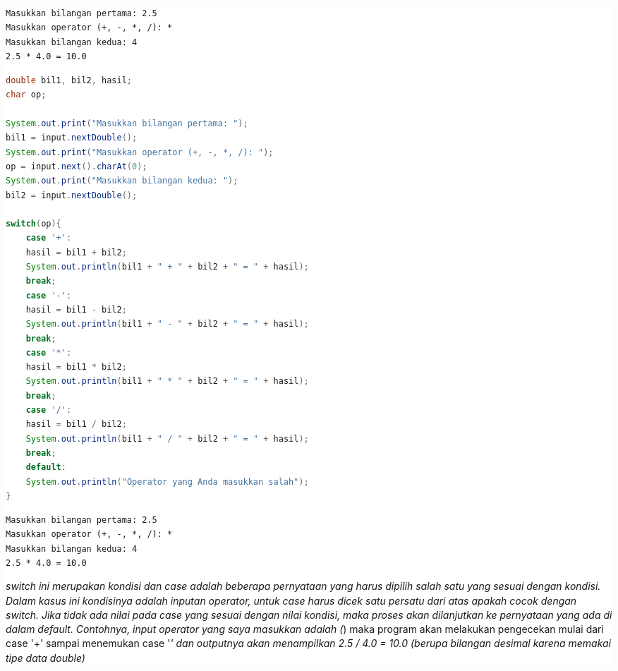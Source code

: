 ```
Masukkan bilangan pertama: 2.5
Masukkan operator (+, -, *, /): *
Masukkan bilangan kedua: 4
2.5 * 4.0 = 10.0

```


```Java
double bil1, bil2, hasil;
char op;

System.out.print("Masukkan bilangan pertama: ");
bil1 = input.nextDouble();
System.out.print("Masukkan operator (+, -, *, /): ");
op = input.next().charAt(0);
System.out.print("Masukkan bilangan kedua: ");
bil2 = input.nextDouble();

switch(op){
    case '+':
    hasil = bil1 + bil2;
    System.out.println(bil1 + " + " + bil2 + " = " + hasil);
    break;
    case '-':
    hasil = bil1 - bil2;
    System.out.println(bil1 + " - " + bil2 + " = " + hasil);
    break;
    case '*':
    hasil = bil1 * bil2;
    System.out.println(bil1 + " * " + bil2 + " = " + hasil);
    break;
    case '/':
    hasil = bil1 / bil2;
    System.out.println(bil1 + " / " + bil2 + " = " + hasil);
    break;
    default:
    System.out.println("Operator yang Anda masukkan salah");
}
```

    Masukkan bilangan pertama: 2.5
    Masukkan operator (+, -, *, /): *
    Masukkan bilangan kedua: 4
    2.5 * 4.0 = 10.0


*switch ini merupakan kondisi dan case adalah beberapa pernyataan yang harus dipilih salah satu yang sesuai dengan kondisi. Dalam kasus ini kondisinya adalah inputan operator, untuk case harus dicek satu persatu dari atas apakah cocok dengan switch. Jika tidak ada nilai pada case yang sesuai dengan nilai kondisi, maka proses akan dilanjutkan ke pernyataan yang ada di dalam default. Contohnya, input operator yang saya masukkan adalah (*) maka program akan melakukan pengecekan mulai dari case '+' sampai menemukan case '*' dan outputnya akan menampilkan 2.5 / 4.0 = 10.0 (berupa bilangan desimal karena memakai tipe data double)*
